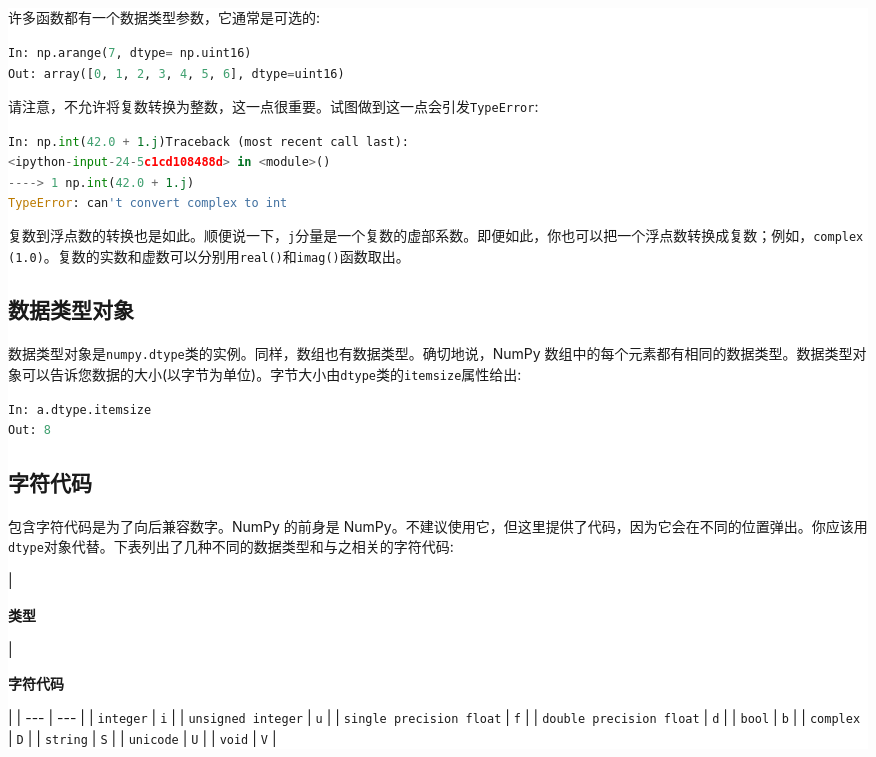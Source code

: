 ```py
```

许多函数都有一个数据类型参数，它通常是可选的:

```py
In: np.arange(7, dtype= np.uint16) 
Out: array([0, 1, 2, 3, 4, 5, 6], dtype=uint16)
```

请注意，不允许将复数转换为整数，这一点很重要。试图做到这一点会引发`TypeError`:

```py
In: np.int(42.0 + 1.j)Traceback (most recent call last):
<ipython-input-24-5c1cd108488d> in <module>()
----> 1 np.int(42.0 + 1.j)
TypeError: can't convert complex to int
```

复数到浮点数的转换也是如此。顺便说一下，`j`分量是一个复数的虚部系数。即便如此，你也可以把一个浮点数转换成复数；例如，`complex(1.0)`。复数的实数和虚数可以分别用`real()`和`imag()`函数取出。

## 数据类型对象

数据类型对象是`numpy.dtype`类的实例。同样，数组也有数据类型。确切地说，NumPy 数组中的每个元素都有相同的数据类型。数据类型对象可以告诉您数据的大小(以字节为单位)。字节大小由`dtype`类的`itemsize`属性给出:

```py
In: a.dtype.itemsize 
Out: 8 

```

## 字符代码

包含字符代码是为了向后兼容数字。NumPy 的前身是 NumPy。不建议使用它，但这里提供了代码，因为它会在不同的位置弹出。你应该用`dtype`对象代替。下表列出了几种不同的数据类型和与之相关的字符代码:

<colgroup><col> <col></colgroup> 
| 

**类型**

 | 

**字符代码**

 |
| --- | --- |
| `integer` | `i` |
| `unsigned integer` | `u` |
| `single precision float` | `f` |
| `double precision float` | `d` |
| `bool` | `b` |
| `complex` | `D` |
| `string` | `S` |
| `unicode` | `U` |
| `void` | `V` |
